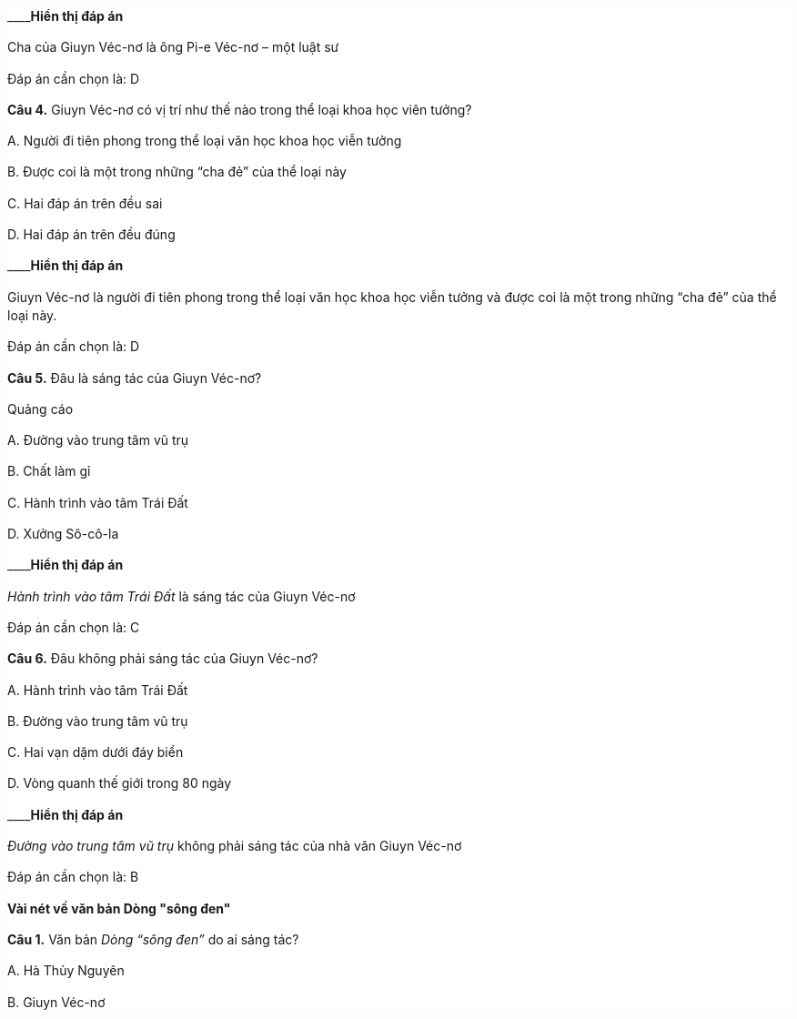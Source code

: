 ____**Hiển thị đáp án**

Cha của Giuyn Véc-nơ là ông Pi-e Véc-nơ – một luật sư

Đáp án cần chọn là: D

**Câu 4.** Giuyn Véc-nơ có vị trí như thế nào trong thể loại khoa học viên tưởng?

A. Người đi tiên phong trong thể loại văn học khoa học viễn tưởng

B. Được coi là một trong những “cha đẻ” của thể loại này

C. Hai đáp án trên đều sai

D. Hai đáp án trên đều đúng

____**Hiển thị đáp án**

Giuyn Véc-nơ là người đi tiên phong trong thể loại văn học khoa học viễn tưởng và được coi là một trong những “cha đẻ” của thể loại này.

Đáp án cần chọn là: D

**Câu 5.** Đâu là sáng tác của Giuyn Véc-nơ?

Quảng cáo

A. Đường vào trung tâm vũ trụ

B. Chất làm gỉ

C. Hành trình vào tâm Trái Đất

D. Xưởng Sô-cô-la

____**Hiển thị đáp án**

_Hành trình vào tâm Trái Đất_ là sáng tác của Giuyn Véc-nơ

Đáp án cần chọn là: C

**Câu 6.** Đâu không phải sáng tác của Giuyn Véc-nơ?

A. Hành trình vào tâm Trái Đất

B. Đường vào trung tâm vũ trụ

C. Hai vạn dặm dưới đáy biển

D. Vòng quanh thế giới trong 80 ngày

____**Hiển thị đáp án**

_Đường vào trung tâm vũ trụ_ không phải sáng tác của nhà văn Giuyn Véc-nơ

Đáp án cần chọn là: B

**Vài nét về văn bản Dòng "sông đen"**

**Câu 1.** Văn bản  _Dòng “sông đen”_ do ai sáng tác?

A. Hà Thủy Nguyên

B. Giuyn Véc-nơ
